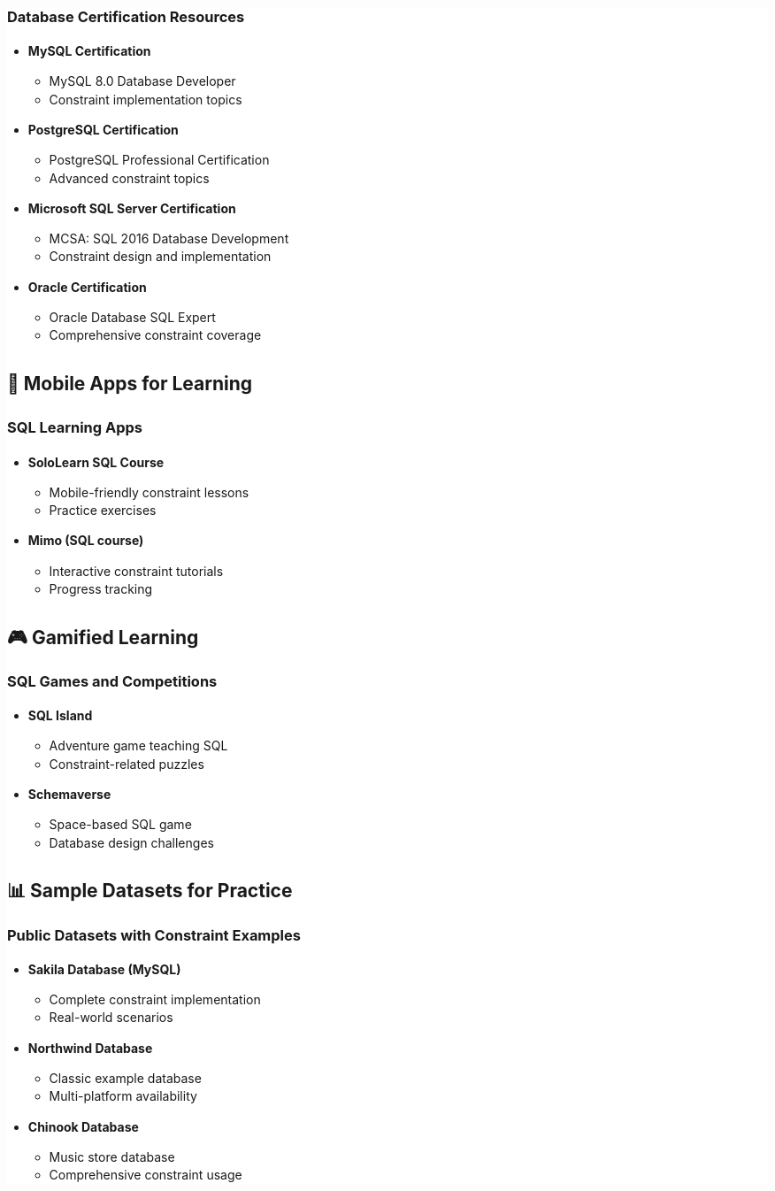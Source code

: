 ### Database Certification Resources
- **MySQL Certification**
  - MySQL 8.0 Database Developer
  - Constraint implementation topics

- **PostgreSQL Certification**
  - PostgreSQL Professional Certification
  - Advanced constraint topics

- **Microsoft SQL Server Certification**
  - MCSA: SQL 2016 Database Development
  - Constraint design and implementation

- **Oracle Certification**
  - Oracle Database SQL Expert
  - Comprehensive constraint coverage

## 📱 Mobile Apps for Learning

### SQL Learning Apps
- **SoloLearn SQL Course**
  - Mobile-friendly constraint lessons
  - Practice exercises

- **Mimo (SQL course)**
  - Interactive constraint tutorials
  - Progress tracking

## 🎮 Gamified Learning

### SQL Games and Competitions
- **SQL Island**
  - Adventure game teaching SQL
  - Constraint-related puzzles

- **Schemaverse**
  - Space-based SQL game
  - Database design challenges

## 📊 Sample Datasets for Practice

### Public Datasets with Constraint Examples
- **Sakila Database (MySQL)**
  - Complete constraint implementation
  - Real-world scenarios

- **Northwind Database**
  - Classic example database
  - Multi-platform availability

- **Chinook Database**
  - Music store database
  - Comprehensive constraint usage
